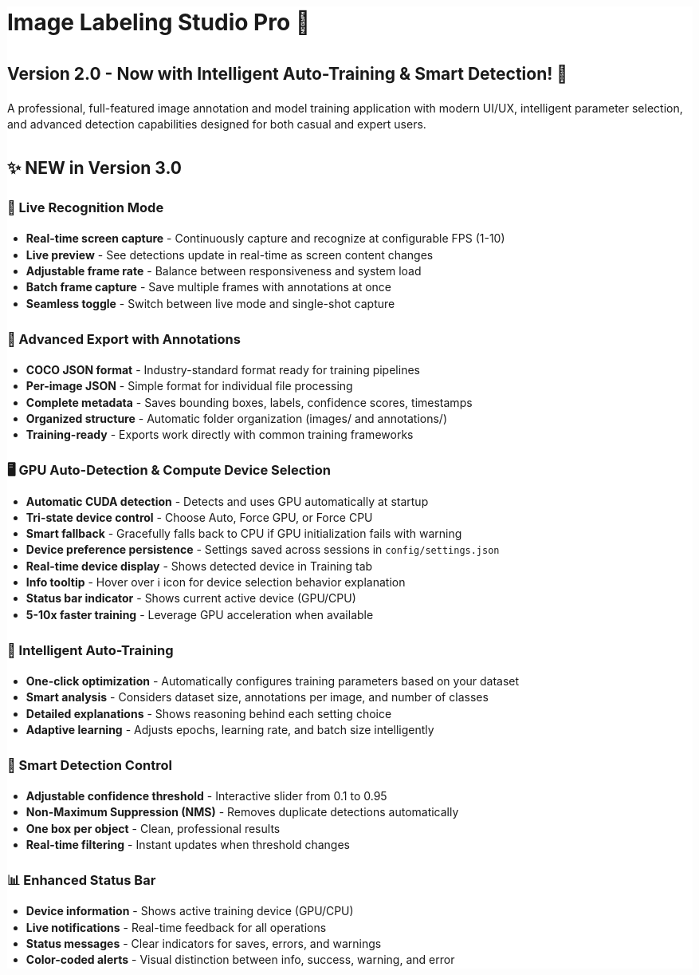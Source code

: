 # Image Labeling Studio Pro 🎨

## Version 2.0 - Now with Intelligent Auto-Training & Smart Detection! 🚀

A professional, full-featured image annotation and model training application with modern UI/UX, intelligent parameter selection, and advanced detection capabilities designed for both casual and expert users.

## ✨ NEW in Version 3.0

### 🎥 Live Recognition Mode
- **Real-time screen capture** - Continuously capture and recognize at configurable FPS (1-10)
- **Live preview** - See detections update in real-time as screen content changes
- **Adjustable frame rate** - Balance between responsiveness and system load
- **Batch frame capture** - Save multiple frames with annotations at once
- **Seamless toggle** - Switch between live mode and single-shot capture

### 💾 Advanced Export with Annotations
- **COCO JSON format** - Industry-standard format ready for training pipelines
- **Per-image JSON** - Simple format for individual file processing
- **Complete metadata** - Saves bounding boxes, labels, confidence scores, timestamps
- **Organized structure** - Automatic folder organization (images/ and annotations/)
- **Training-ready** - Exports work directly with common training frameworks

### 🖥️ GPU Auto-Detection & Compute Device Selection
- **Automatic CUDA detection** - Detects and uses GPU automatically at startup
- **Tri-state device control** - Choose Auto, Force GPU, or Force CPU
- **Smart fallback** - Gracefully falls back to CPU if GPU initialization fails with warning
- **Device preference persistence** - Settings saved across sessions in `config/settings.json`
- **Real-time device display** - Shows detected device in Training tab
- **Info tooltip** - Hover over ℹ️ icon for device selection behavior explanation
- **Status bar indicator** - Shows current active device (GPU/CPU)
- **5-10x faster training** - Leverage GPU acceleration when available

### 🧠 Intelligent Auto-Training
- **One-click optimization** - Automatically configures training parameters based on your dataset
- **Smart analysis** - Considers dataset size, annotations per image, and number of classes
- **Detailed explanations** - Shows reasoning behind each setting choice
- **Adaptive learning** - Adjusts epochs, learning rate, and batch size intelligently

### 🎯 Smart Detection Control
- **Adjustable confidence threshold** - Interactive slider from 0.1 to 0.95
- **Non-Maximum Suppression (NMS)** - Removes duplicate detections automatically
- **One box per object** - Clean, professional results
- **Real-time filtering** - Instant updates when threshold changes

### 📊 Enhanced Status Bar
- **Device information** - Shows active training device (GPU/CPU)
- **Live notifications** - Real-time feedback for all operations
- **Status messages** - Clear indicators for saves, errors, and warnings
- **Color-coded alerts** - Visual distinction between info, success, warning, and error
